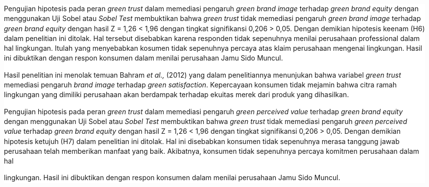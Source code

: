 <p><span class="font5">Pengujian hipotesis pada peran </span><span class="font5" style="font-style:italic;">green trust</span><span class="font5"> dalam memediasi pengaruh </span><span class="font5" style="font-style:italic;">green brand image</span><span class="font5"> terhadap </span><span class="font5" style="font-style:italic;">green brand equity</span><span class="font5"> dengan menggunakan Uji Sobel atau </span><span class="font5" style="font-style:italic;">Sobel Test</span><span class="font5"> membuktikan bahwa </span><span class="font5" style="font-style:italic;">green trust</span><span class="font5"> tidak memediasi pengaruh </span><span class="font5" style="font-style:italic;">green brand image</span><span class="font5"> terhadap </span><span class="font5" style="font-style:italic;">green brand equity</span><span class="font5"> dengan hasil Z = 1,26 &lt;&nbsp;1,96 dengan tingkat signifikansi 0,206 &gt;&nbsp;0,05. Dengan demikian hipotesis keenam (H</span><span class="font2">6</span><span class="font5">) dalam penelitian ini ditolak. Hal tersebut disebabkan karena responden tidak sepenuhnya menilai perusahaan professional dalam hal lingkungan. Itulah yang menyebabkan kosumen tidak sepenuhnya percaya atas klaim perusahaan mengenai lingkungan. Hasil ini dibuktikan dengan respon konsumen dalam menilai perusahaan Jamu Sido Muncul.</span></p>
<p><span class="font5">Hasil penelitian ini menolak temuan Bahram </span><span class="font5" style="font-style:italic;">et al.,</span><span class="font5"> (2012) yang dalam penelitiannya menunjukan bahwa variabel </span><span class="font5" style="font-style:italic;">green trust</span><span class="font5"> memediasi pengaruh </span><span class="font5" style="font-style:italic;">brand image</span><span class="font5"> terhadap </span><span class="font5" style="font-style:italic;">green satisfaction</span><span class="font5">. Kepercayaan konsumen tidak mejamin bahwa citra ramah lingkungan yang dimiliki perusahaan akan berdampak terhadap ekuitas merek dari produk yang dihasilkan.</span></p>
<p><span class="font5">Pengujian hipotesis pada peran </span><span class="font5" style="font-style:italic;">green trust</span><span class="font5"> dalam memediasi pengaruh </span><span class="font5" style="font-style:italic;">green perceived value</span><span class="font5"> terhadap </span><span class="font5" style="font-style:italic;">green brand equity</span><span class="font5"> dengan menggunakan Uji Sobel atau </span><span class="font5" style="font-style:italic;">Sobel Test</span><span class="font5"> membuktikan bahwa </span><span class="font5" style="font-style:italic;">green trust</span><span class="font5"> tidak memediasi pengaruh </span><span class="font5" style="font-style:italic;">green perceived value</span><span class="font5"> terhadap </span><span class="font5" style="font-style:italic;">green brand equity</span><span class="font5"> dengan hasil Z = 1,26 &lt;&nbsp;1,96 dengan tingkat signifikansi 0,206 &gt;&nbsp;0,05. Dengan demikian hipotesis ketujuh (H</span><span class="font2">7</span><span class="font5">) dalam penelitian ini ditolak. Hal ini disebabkan konsumen tidak sepenuhnya merasa tanggung jawab perusahaan telah memberikan manfaat yang baik. Akibatnya, konsumen tidak sepenuhnya percaya komitmen perusahaan dalam hal</span></p>
<p><span class="font5">lingkungan. Hasil ini dibuktikan dengan respon konsumen dalam menilai perusahaan Jamu Sido Muncul.</span></p>
